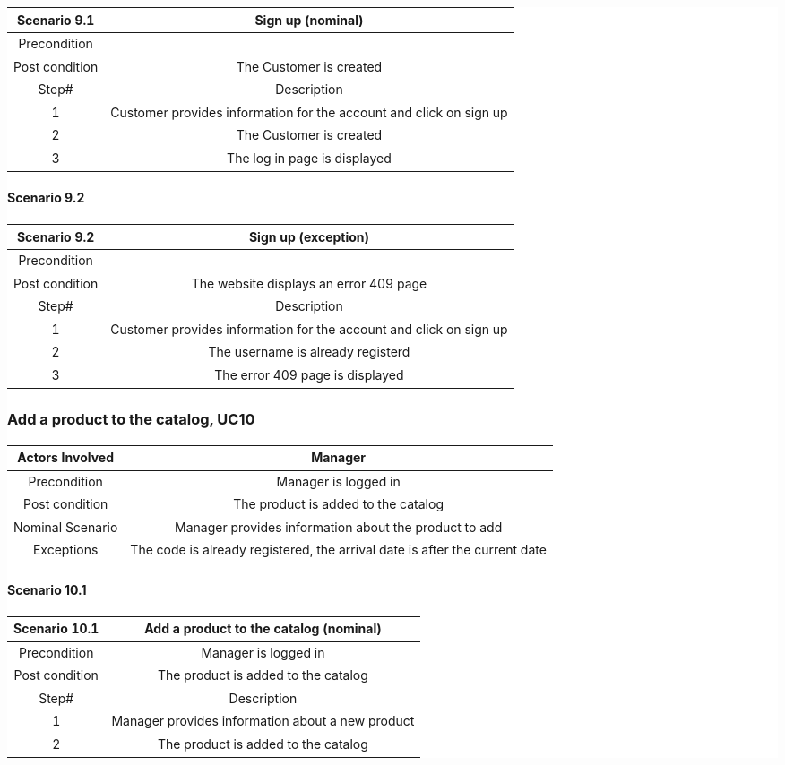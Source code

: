 |  Scenario 9.1  |                         Sign up (nominal)                          |
| :------------: | :----------------------------------------------------------------: |
|  Precondition  |                                                                    |
| Post condition |                      The Customer is created                       |
|     Step#      |                            Description                             |
|       1        | Customer provides information for the account and click on sign up |
|       2        |                      The Customer is created                       |
|       3        |                    The log in page is displayed                    |

#### Scenario 9.2

|  Scenario 9.2  |                        Sign up (exception)                         |
| :------------: | :----------------------------------------------------------------: |
|  Precondition  |                                                                    |
| Post condition |               The website displays an error 409 page               |
|     Step#      |                            Description                             |
|       1        | Customer provides information for the account and click on sign up |
|       2        |                 The username is already registerd                  |
|       3        |                  The error 409 page is displayed                   |

### Add a product to the catalog, UC10

| Actors Involved  |                                  Manager                                   |
| :--------------: | :------------------------------------------------------------------------: |
|   Precondition   |                            Manager is logged in                            |
|  Post condition  |                    The product is added to the catalog                     |
| Nominal Scenario |           Manager provides information about the product to add            |
|    Exceptions    | The code is already registered, the arrival date is after the current date |

#### Scenario 10.1

| Scenario 10.1  |      Add a product to the catalog (nominal)      |
| :------------: | :----------------------------------------------: |
|  Precondition  |               Manager is logged in               |
| Post condition |       The product is added to the catalog        |
|     Step#      |                   Description                    |
|       1        | Manager provides information about a new product |
|       2        |       The product is added to the catalog        |
